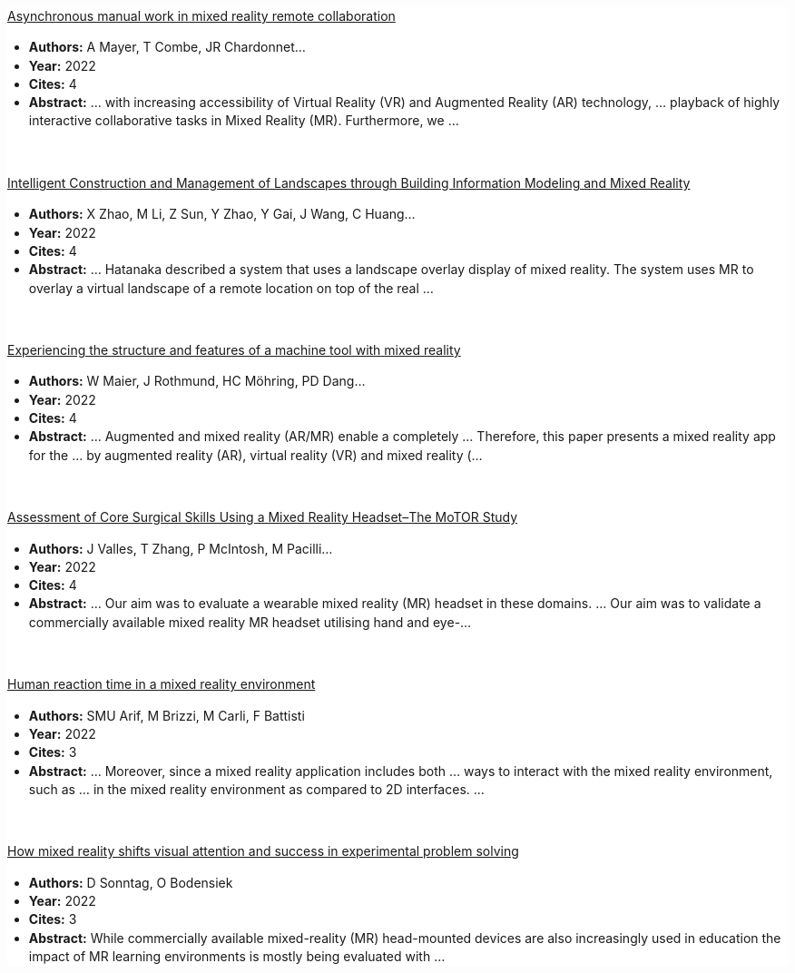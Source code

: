 [Asynchronous manual work in mixed reality remote collaboration](https://link.springer.com/chapter/10.1007/978-3-031-15553-6_2)
  - **Authors:** A Mayer, T Combe, JR Chardonnet…
  - **Year:** 2022
  - **Cites:** 4
  - **Abstract:** … with increasing accessibility of Virtual Reality (VR) and Augmented Reality (AR) technology, … playback of highly interactive collaborative tasks in Mixed Reality (MR). Furthermore, we …

<br> 

[Intelligent Construction and Management of Landscapes through Building Information Modeling and Mixed Reality](https://www.mdpi.com/2076-3417/12/14/7118)
  - **Authors:** X Zhao, M Li, Z Sun, Y Zhao, Y Gai, J Wang, C Huang…
  - **Year:** 2022
  - **Cites:** 4
  - **Abstract:** … Hatanaka described a system that uses a landscape overlay display of mixed reality. The system uses MR to overlay a virtual landscape of a remote location on top of the real …

<br> 

[Experiencing the structure and features of a machine tool with mixed reality](https://www.sciencedirect.com/science/article/pii/S2212827122001871)
  - **Authors:** W Maier, J Rothmund, HC Möhring, PD Dang…
  - **Year:** 2022
  - **Cites:** 4
  - **Abstract:** … Augmented and mixed reality (AR/MR) enable a completely … Therefore, this paper presents a mixed reality app for the … by augmented reality (AR), virtual reality (VR) and mixed reality (…

<br> 

[Assessment of Core Surgical Skills Using a Mixed Reality Headset–The MoTOR Study](https://link.springer.com/article/10.1007/s10916-022-01891-3)
  - **Authors:** J Valles, T Zhang, P McIntosh, M Pacilli…
  - **Year:** 2022
  - **Cites:** 4
  - **Abstract:** … Our aim was to evaluate a wearable mixed reality (MR) headset in these domains. … Our aim was to validate a commercially available mixed reality MR headset utilising hand and eye-…

<br> 

[Human reaction time in a mixed reality environment](https://www.frontiersin.org/articles/10.3389/fnins.2022.897240/full?&utm_source=Email_to_authors_&utm_medium=Email&utm_content=T1_11.5e1_author&utm_campaign=Email_publication&field=&journalName=Frontiers_in_Neuroscience&id=897240)
  - **Authors:** SMU Arif, M Brizzi, M Carli, F Battisti
  - **Year:** 2022
  - **Cites:** 3
  - **Abstract:** … Moreover, since a mixed reality application includes both … ways to interact with the mixed reality environment, such as … in the mixed reality environment as compared to 2D interfaces. …

<br> 

[How mixed reality shifts visual attention and success in experimental problem solving](https://journals.aps.org/prper/abstract/10.1103/PhysRevPhysEducRes.18.023101)
  - **Authors:** D Sonntag, O Bodensiek
  - **Year:** 2022
  - **Cites:** 3
  - **Abstract:** While commercially available mixed-reality (MR) head-mounted devices are also increasingly used in education the impact of MR learning environments is mostly being evaluated with …
